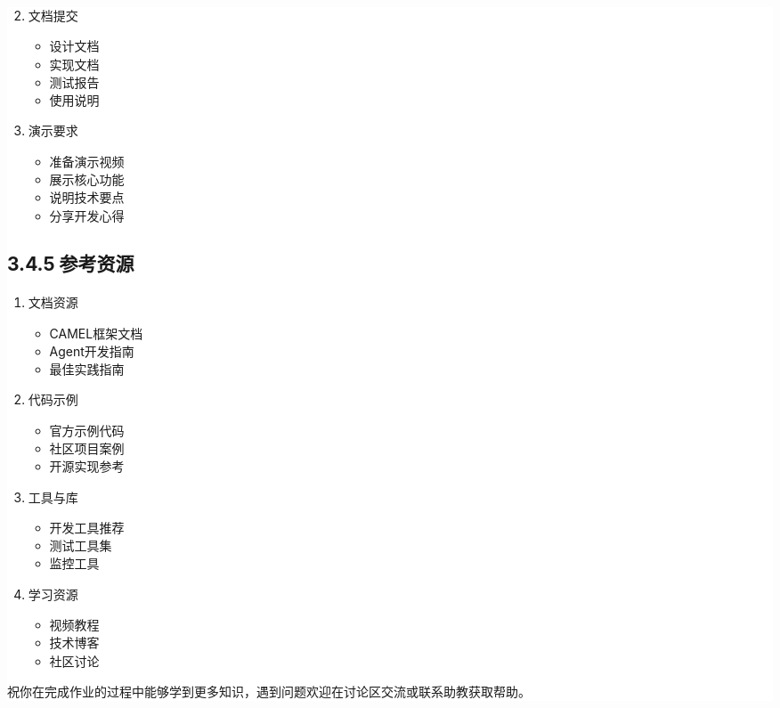 2. 文档提交
   - 设计文档
   - 实现文档
   - 测试报告
   - 使用说明

3. 演示要求
   - 准备演示视频
   - 展示核心功能
   - 说明技术要点
   - 分享开发心得

## 3.4.5 参考资源

1. 文档资源
   - CAMEL框架文档
   - Agent开发指南
   - 最佳实践指南

2. 代码示例
   - 官方示例代码
   - 社区项目案例
   - 开源实现参考

3. 工具与库
   - 开发工具推荐
   - 测试工具集
   - 监控工具

4. 学习资源
   - 视频教程
   - 技术博客
   - 社区讨论

祝你在完成作业的过程中能够学到更多知识，遇到问题欢迎在讨论区交流或联系助教获取帮助。 